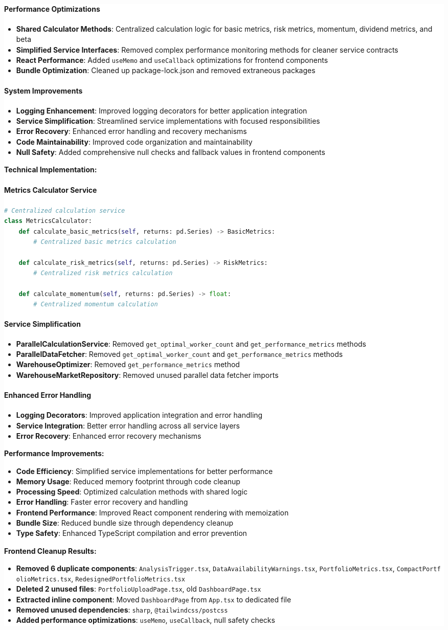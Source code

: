 #### Performance Optimizations
- **Shared Calculator Methods**: Centralized calculation logic for basic metrics, risk metrics, momentum, dividend metrics, and beta
- **Simplified Service Interfaces**: Removed complex performance monitoring methods for cleaner service contracts
- **React Performance**: Added `useMemo` and `useCallback` optimizations for frontend components
- **Bundle Optimization**: Cleaned up package-lock.json and removed extraneous packages

#### System Improvements
- **Logging Enhancement**: Improved logging decorators for better application integration
- **Service Simplification**: Streamlined service implementations with focused responsibilities
- **Error Recovery**: Enhanced error handling and recovery mechanisms
- **Code Maintainability**: Improved code organization and maintainability
- **Null Safety**: Added comprehensive null checks and fallback values in frontend components

**Technical Implementation:**

#### Metrics Calculator Service
```python
# Centralized calculation service
class MetricsCalculator:
    def calculate_basic_metrics(self, returns: pd.Series) -> BasicMetrics:
        # Centralized basic metrics calculation
    
    def calculate_risk_metrics(self, returns: pd.Series) -> RiskMetrics:
        # Centralized risk metrics calculation
    
    def calculate_momentum(self, returns: pd.Series) -> float:
        # Centralized momentum calculation
```

#### Service Simplification
- **ParallelCalculationService**: Removed `get_optimal_worker_count` and `get_performance_metrics` methods
- **ParallelDataFetcher**: Removed `get_optimal_worker_count` and `get_performance_metrics` methods  
- **WarehouseOptimizer**: Removed `get_performance_metrics` method
- **WarehouseMarketRepository**: Removed unused parallel data fetcher imports

#### Enhanced Error Handling
- **Logging Decorators**: Improved application integration and error handling
- **Service Integration**: Better error handling across all service layers
- **Error Recovery**: Enhanced error recovery mechanisms

**Performance Improvements:**
- **Code Efficiency**: Simplified service implementations for better performance
- **Memory Usage**: Reduced memory footprint through code cleanup
- **Processing Speed**: Optimized calculation methods with shared logic
- **Error Handling**: Faster error recovery and handling
- **Frontend Performance**: Improved React component rendering with memoization
- **Bundle Size**: Reduced bundle size through dependency cleanup
- **Type Safety**: Enhanced TypeScript compilation and error prevention

**Frontend Cleanup Results:**
- **Removed 6 duplicate components**: `AnalysisTrigger.tsx`, `DataAvailabilityWarnings.tsx`, `PortfolioMetrics.tsx`, `CompactPortfolioMetrics.tsx`, `RedesignedPortfolioMetrics.tsx`
- **Deleted 2 unused files**: `PortfolioUploadPage.tsx`, old `DashboardPage.tsx`
- **Extracted inline component**: Moved `DashboardPage` from `App.tsx` to dedicated file
- **Removed unused dependencies**: `sharp`, `@tailwindcss/postcss`
- **Added performance optimizations**: `useMemo`, `useCallback`, null safety checks
